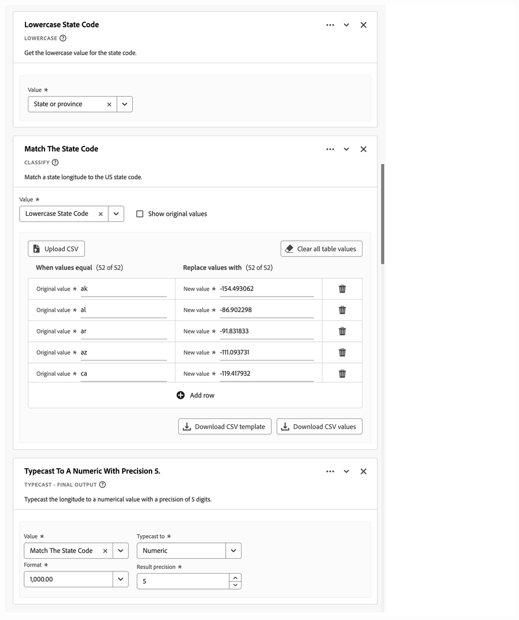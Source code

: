 ![Captura de tela do construtor de regras de Longitude de Estado](assets/function-template-state-longitude.png)
